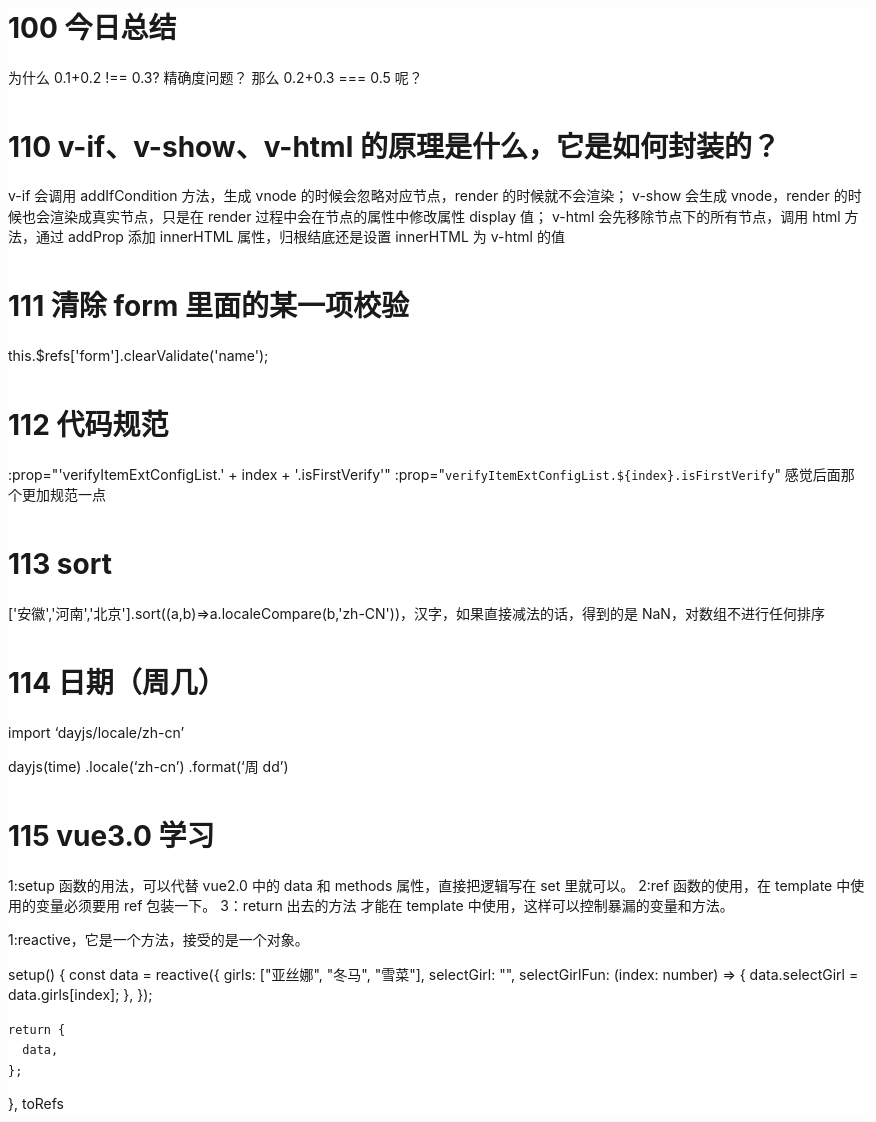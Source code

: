 # 100 今日总结

为什么 0.1+0.2 !== 0.3? 精确度问题？
那么 0.2+0.3 === 0.5 呢？

# 110 v-if、v-show、v-html 的原理是什么，它是如何封装的？

v-if 会调用 addIfCondition 方法，生成 vnode 的时候会忽略对应节点，render 的时候就不会渲染； v-show 会生成 vnode，render 的时候也会渲染成真实节点，只是在 render 过程中会在节点的属性中修改属性 display 值； v-html 会先移除节点下的所有节点，调用 html 方法，通过 addProp 添加 innerHTML 属性，归根结底还是设置 innerHTML 为 v-html 的值

# 111 清除 form 里面的某一项校验

this.$refs['form'].clearValidate('name');

# 112 代码规范

:prop="'verifyItemExtConfigList.' + index + '.isFirstVerify'"
:prop="`verifyItemExtConfigList.${index}.isFirstVerify`"
感觉后面那个更加规范一点

# 113 sort

['安徽','河南','北京'].sort((a,b)=>a.localeCompare(b,'zh-CN'))，汉字，如果直接减法的话，得到的是 NaN，对数组不进行任何排序

# 114 日期（周几）

import ‘dayjs/locale/zh-cn’

dayjs(time) .locale(‘zh-cn’) .format(‘周 dd’)

# 115 vue3.0 学习

1:setup 函数的用法，可以代替 vue2.0 中的 data 和 methods 属性，直接把逻辑写在 set 里就可以。
2:ref 函数的使用，在 template 中使用的变量必须要用 ref 包装一下。
3：return 出去的方法 才能在 template 中使用，这样可以控制暴漏的变量和方法。

1:reactive，它是一个方法，接受的是一个对象。

setup() {
const data = reactive({
girls: ["亚丝娜", "冬马", "雪菜"],
selectGirl: "",
selectGirlFun: (index: number) => {
data.selectGirl = data.girls[index];
},
});

    return {
      data,
    };

},
toRefs
